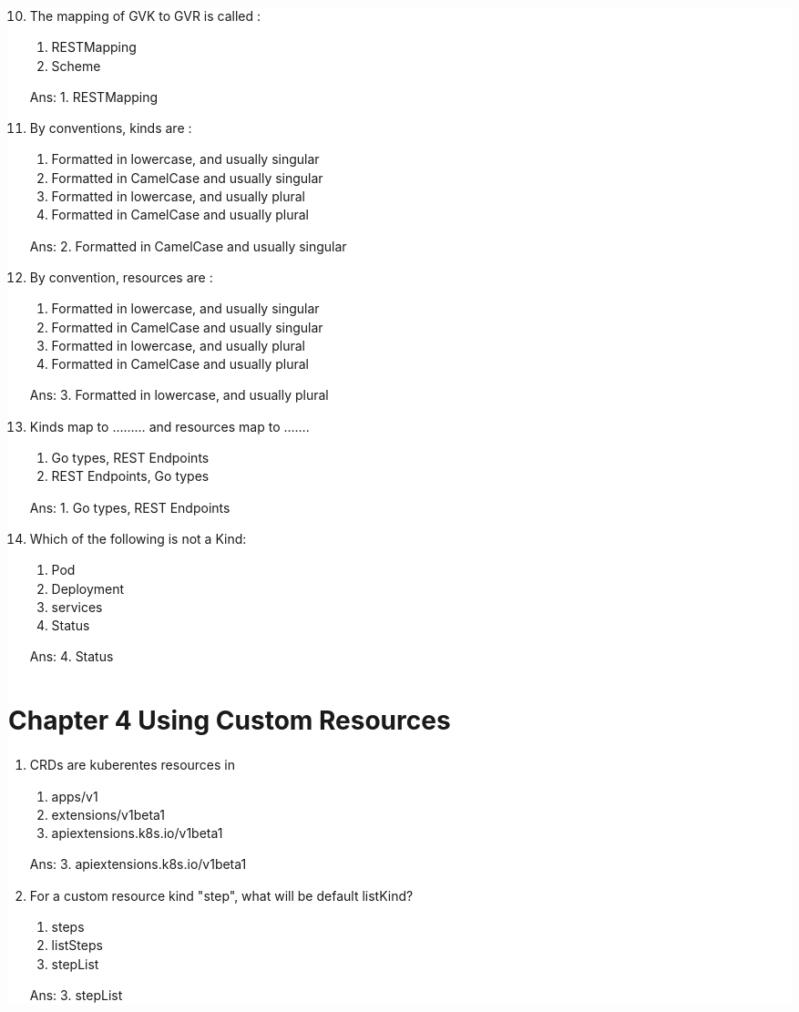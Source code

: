 
10. The mapping of GVK to GVR is called :
    1. RESTMapping
    2. Scheme

	Ans: 1. RESTMapping


11. By conventions, kinds are :
    1. Formatted in lowercase, and usually singular
    2. Formatted in CamelCase and usually singular
    3. Formatted in lowercase, and usually plural
    4. Formatted in CamelCase and usually plural

	Ans: 2. Formatted in CamelCase and usually singular


12. By convention, resources are :
    1. Formatted in lowercase, and usually singular
    2. Formatted in CamelCase and usually singular
    3. Formatted in lowercase, and usually plural
    4. Formatted in CamelCase and usually plural

	Ans: 3. Formatted in lowercase, and usually plural


13. Kinds map to ……… and resources map to …….
    1. Go types, REST Endpoints
    2. REST Endpoints, Go types

	Ans: 1. Go types, REST Endpoints


14. Which of the following is not a Kind:
    1. Pod
    2. Deployment
    3. services
    4. Status

	Ans: 4. Status



# Chapter 4 Using Custom Resources

1. CRDs are kuberentes resources in 
    1. apps/v1
    2. extensions/v1beta1
    3. apiextensions.k8s.io/v1beta1

    Ans: 3. apiextensions.k8s.io/v1beta1

2. For a custom resource kind "step", what will be default listKind?
    1. steps
    2. listSteps
    3. stepList

    Ans: 3. stepList
